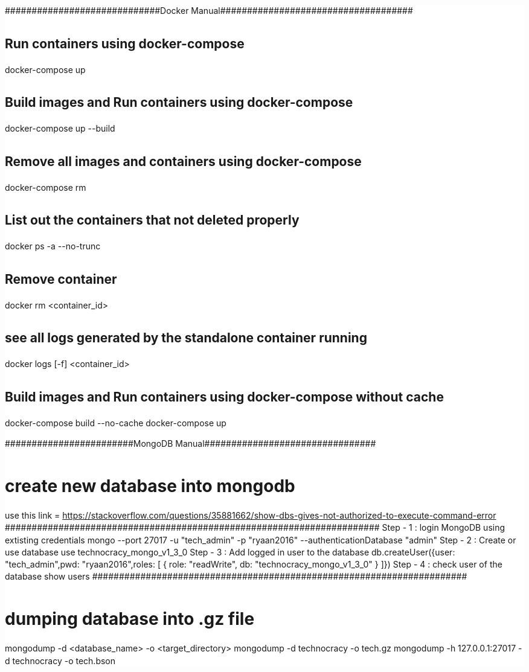 #############################Docker Manual####################################
##  Run containers using docker-compose
docker-compose up

## Build images and Run containers using docker-compose
docker-compose up --build

## Remove all images and containers using docker-compose
docker-compose rm

## List out the containers that not deleted properly 
docker ps -a --no-trunc
## Remove  container
docker rm <container_id>

## see all logs generated by the standalone container running
docker logs [-f] <container_id>

## Build images and Run containers using docker-compose without cache
docker-compose build --no-cache
docker-compose up

########################MongoDB Manual################################

# create new database into mongodb
use this link = https://stackoverflow.com/questions/35881662/show-dbs-gives-not-authorized-to-execute-command-error
######################################################################
Step - 1 : login MongoDB using extisting credentials
 mongo --port 27017 -u "tech_admin" -p "ryaan2016" --authenticationDatabase "admin"
Step - 2 : Create or use database
 use  technocracy_mongo_v1_3_0
Step - 3 : Add logged in user to the database
 db.createUser({user: "tech_admin",pwd: "ryaan2016",roles: [ { role: "readWrite", db: "technocracy_mongo_v1_3_0" } ]})
Step - 4 : check user of the database
 show users
######################################################################

# dumping database into .gz file
mongodump -d <database_name> -o <target_directory>
mongodump  -d technocracy -o tech.gz
mongodump -h 127.0.0.1:27017 -d technocracy -o tech.bson
